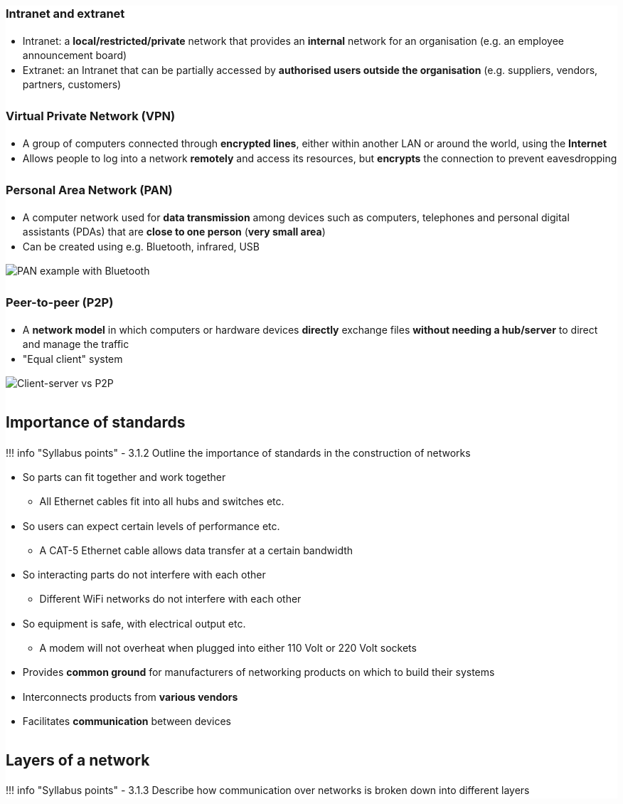 ### Intranet and extranet

- Intranet: a **local/restricted/private** network that provides an **internal** network for an organisation (e.g. an employee announcement board)
- Extranet: an Intranet that can be partially accessed by **authorised users outside the organisation** (e.g. suppliers, vendors, partners, customers)

### Virtual Private Network (VPN)

- A group of computers connected through **encrypted lines**, either within another LAN or around the world, using the **Internet**
- Allows people to log into a network **remotely** and access its resources, but **encrypts** the connection to prevent eavesdropping

### Personal Area Network (PAN)

- A computer network used for **data transmission** among devices such as computers, telephones and personal digital assistants (PDAs) that are **close to one person** (**very small area**)
- Can be created using e.g. Bluetooth, infrared, USB

![PAN example with Bluetooth](https://i.imgur.com/cRsQn0o.png)

### Peer-to-peer (P2P)

- A **network model** in which computers or hardware devices **directly** exchange files **without needing a hub/server** to direct and manage the traffic
- "Equal client" system

![Client-server vs P2P](https://i.imgur.com/Nbfnwlb.png)

## Importance of standards

!!! info "Syllabus points"
    - 3.1.2 Outline the importance of standards in the construction of networks

- So parts can fit together and work together
    - All Ethernet cables fit into all hubs and switches etc.
- So users can expect certain levels of performance etc.
    - A CAT-5 Ethernet cable allows data transfer at a certain bandwidth
- So interacting parts do not interfere with each other
    - Different WiFi networks do not interfere with each other
- So equipment is safe, with electrical output etc.
    - A modem will not overheat when plugged into either 110 Volt or 220 Volt sockets

- Provides **common ground** for manufacturers of networking products on which to build their systems
- Interconnects products from **various vendors**
- Facilitates **communication** between devices

## Layers of a network

!!! info "Syllabus points"
    - 3.1.3 Describe how communication over networks is broken down into different layers
